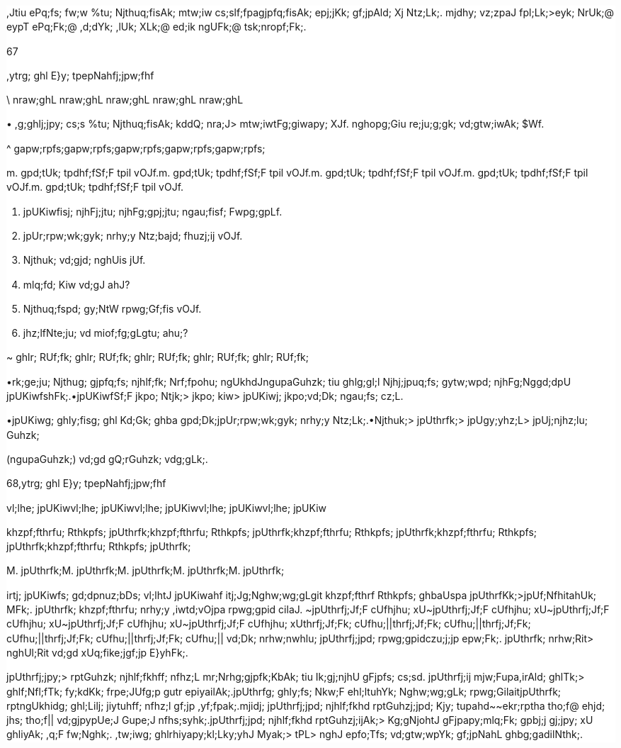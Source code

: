 ,Jtiu ePq;fs; fw;w %tu; Njthuq;fisAk; mtw;iw cs;slf;fpagjpfq;fisAk; epj;jKk; gf;jpAld; Xj Ntz;Lk;. mjdhy; vz;zpaJ fpl;Lk;>eyk; NrUk;@ eypT ePq;Fk;@ ,d;dYk; ,lUk; XLk;@ ed;ik ngUFk;@ tsk;nropf;Fk;.

67

,ytrg; ghl E}y; tpepNahfj;jpw;fhf

\ nraw;ghL nraw;ghL nraw;ghL nraw;ghL nraw;ghL

• ,g;ghlj;jpy; cs;s %tu; Njthuq;fisAk; kddQ; nra;J> mtw;iwtFg;giwapy; XJf. nghopg;Giu re;ju;g;gk; vd;gtw;iwAk; $Wf.

^ gapw;rpfs;gapw;rpfs;gapw;rpfs;gapw;rpfs;gapw;rpfs;

m. gpd;tUk; tpdhf;fSf;F tpil vOJf.m. gpd;tUk; tpdhf;fSf;F tpil vOJf.m. gpd;tUk; tpdhf;fSf;F tpil vOJf.m. gpd;tUk; tpdhf;fSf;F tpil vOJf.m. gpd;tUk; tpdhf;fSf;F tpil vOJf.

1. jpUKiwfisj; njhFj;jtu; njhFg;gpj;jtu; ngau;fisf; Fwpg;gpLf.

2. jpUr;rpw;wk;gyk; nrhy;y Ntz;bajd; fhuzj;ij vOJf.

3. Njthuk; vd;gjd; nghUis jUf.

4. mlq;fd; Kiw vd;gJ ahJ?

5. Njthuq;fspd; gy;NtW rpwg;Gf;fis vOJf.

6. jhz;lfNte;ju; vd miof;fg;gLgtu; ahu;?

~ ghlr; RUf;fk; ghlr; RUf;fk; ghlr; RUf;fk; ghlr; RUf;fk; ghlr; RUf;fk;

•rk;ge;ju; Njthug; gjpfq;fs; njhlf;fk; Nrf;fpohu; ngUkhdJngupaGuhzk; tiu ghlg;gl;l Njhj;jpuq;fs; gytw;wpd; njhFg;Nggd;dpU jpUKiwfshFk;.•jpUKiwfSf;F jkpo; Ntjk;> jkpo; kiw> jpUKiwj; jkpo;vd;Dk; ngau;fs; cz;L.

•jpUKiwg; ghly;fisg; ghl Kd;Gk; ghba gpd;Dk;jpUr;rpw;wk;gyk; nrhy;y Ntz;Lk;.•Njthuk;> jpUthrfk;> jpUgy;yhz;L> jpUj;njhz;lu; Guhzk;

(ngupaGuhzk;) vd;gd gQ;rGuhzk; vdg;gLk;.

68,ytrg; ghl E}y; tpepNahfj;jpw;fhf

vl;lhe; jpUKiwvl;lhe; jpUKiwvl;lhe; jpUKiwvl;lhe; jpUKiwvl;lhe; jpUKiw

khzpf;fthrfu; Rthkpfs; jpUthrfk;khzpf;fthrfu; Rthkpfs; jpUthrfk;khzpf;fthrfu; Rthkpfs; jpUthrfk;khzpf;fthrfu; Rthkpfs; jpUthrfk;khzpf;fthrfu; Rthkpfs; jpUthrfk;

M. jpUthrfk;M. jpUthrfk;M. jpUthrfk;M. jpUthrfk;M. jpUthrfk;

irtj; jpUKiwfs; gd;dpnuz;bDs; vl;lhtJ jpUKiwahf itj;Jg;Nghw;wg;gLgit khzpf;fthrf Rthkpfs; ghbaUspa jpUthrfKk;>jpUf;NfhitahUk; MFk;. jpUthrfk; khzpf;fthrfu; nrhy;y ,iwtd;vOjpa rpwg;gpid cilaJ. ~jpUthrfj;Jf;F cUfhjhu; xU~jpUthrfj;Jf;F cUfhjhu; xU~jpUthrfj;Jf;F cUfhjhu; xU~jpUthrfj;Jf;F cUfhjhu; xU~jpUthrfj;Jf;F cUfhjhu; xUthrfj;Jf;Fk; cUfhu;||thrfj;Jf;Fk; cUfhu;||thrfj;Jf;Fk; cUfhu;||thrfj;Jf;Fk; cUfhu;||thrfj;Jf;Fk; cUfhu;|| vd;Dk; nrhw;nwhlu; jpUthrfj;jpd; rpwg;gpidczu;j;jp epw;Fk;. jpUthrfk; nrhw;Rit> nghUl;Rit vd;gd xUq;fike;jgf;jp E}yhFk;.

jpUthrfj;jpy;> rptGuhzk; njhlf;fkhff; nfhz;L mr;Nrhg;gjpfk;KbAk; tiu Ik;gj;njhU gFjpfs; cs;sd. jpUthrfj;ij mjw;Fupa,irAld; ghlTk;> ghlf;Nfl;fTk; fy;kdKk; frpe;JUfg;p gutr epiyailAk;.jpUthrfg; ghly;fs; Nkw;F ehl;ltuhYk; Nghw;wg;gLk; rpwg;GilaitjpUthrfk; rptngUkhidg; ghl;Lilj; jiytuhff; nfhz;l gf;jp ,yf;fpak;.mjidj; jpUthrfj;jpd; njhlf;fkhd rptGuhzj;jpd; Kjy; tupahd~~ekr;rptha tho;f@ ehjd; jhs; tho;f|| vd;gjpypUe;J Gupe;J nfhs;syhk;.jpUthrfj;jpd; njhlf;fkhd rptGuhzj;ijAk;> Kg;gNjohtJ gFjpapy;mlq;Fk; gpbj;j gj;jpy; xU ghliyAk; ,q;F fw;Nghk;. ,tw;iwg; ghlrhiyapy;kl;Lky;yhJ Myak;> tPL> nghJ epfo;Tfs; vd;gtw;wpYk; gf;jpNahL ghbg;gadilNthk;.
